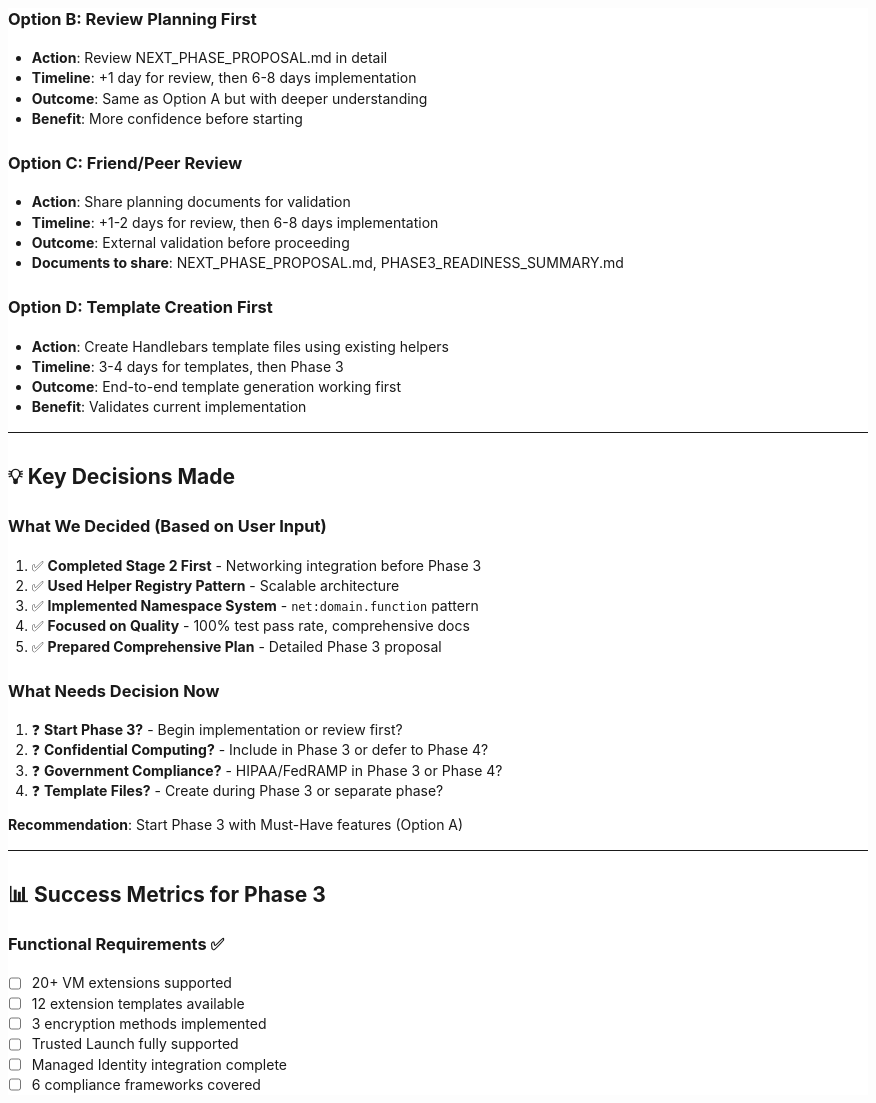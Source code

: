 ### Option B: Review Planning First
- **Action**: Review NEXT_PHASE_PROPOSAL.md in detail
- **Timeline**: +1 day for review, then 6-8 days implementation
- **Outcome**: Same as Option A but with deeper understanding
- **Benefit**: More confidence before starting

### Option C: Friend/Peer Review
- **Action**: Share planning documents for validation
- **Timeline**: +1-2 days for review, then 6-8 days implementation
- **Outcome**: External validation before proceeding
- **Documents to share**: NEXT_PHASE_PROPOSAL.md, PHASE3_READINESS_SUMMARY.md

### Option D: Template Creation First
- **Action**: Create Handlebars template files using existing helpers
- **Timeline**: 3-4 days for templates, then Phase 3
- **Outcome**: End-to-end template generation working first
- **Benefit**: Validates current implementation

---

## 💡 Key Decisions Made

### What We Decided (Based on User Input)

1. ✅ **Completed Stage 2 First** - Networking integration before Phase 3
2. ✅ **Used Helper Registry Pattern** - Scalable architecture
3. ✅ **Implemented Namespace System** - `net:domain.function` pattern
4. ✅ **Focused on Quality** - 100% test pass rate, comprehensive docs
5. ✅ **Prepared Comprehensive Plan** - Detailed Phase 3 proposal

### What Needs Decision Now

1. ❓ **Start Phase 3?** - Begin implementation or review first?
2. ❓ **Confidential Computing?** - Include in Phase 3 or defer to Phase 4?
3. ❓ **Government Compliance?** - HIPAA/FedRAMP in Phase 3 or Phase 4?
4. ❓ **Template Files?** - Create during Phase 3 or separate phase?

**Recommendation**: Start Phase 3 with Must-Have features (Option A)

---

## 📊 Success Metrics for Phase 3

### Functional Requirements ✅
- [ ] 20+ VM extensions supported
- [ ] 12 extension templates available
- [ ] 3 encryption methods implemented
- [ ] Trusted Launch fully supported
- [ ] Managed Identity integration complete
- [ ] 6 compliance frameworks covered
